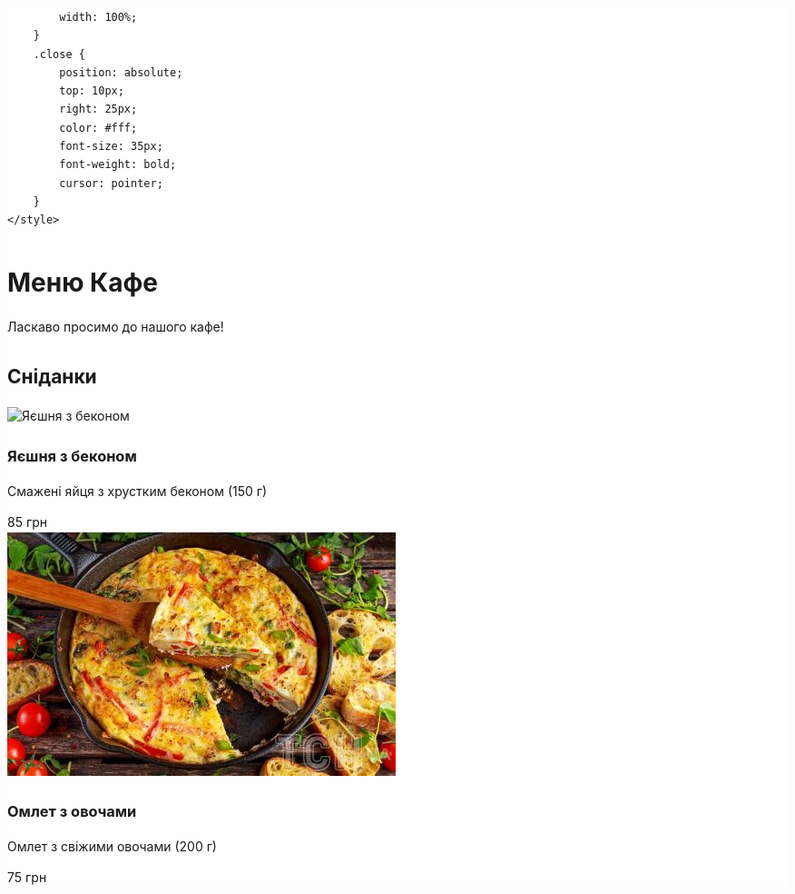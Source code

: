             width: 100%;
        }
        .close {
            position: absolute;
            top: 10px;
            right: 25px;
            color: #fff;
            font-size: 35px;
            font-weight: bold;
            cursor: pointer;
        }
    </style>
</head>
<body>
    <div class="header">
        <h1>Меню Кафе</h1>
        <p>Ласкаво просимо до нашого кафе!</p>
    </div>
    <div class="container">
        <div class="menu-section">
            <h2>Сніданки</h2>
            <div class="menu-item">
                <img src="img/p_O.jpg" alt="Яєшня з беконом">
                <div class="menu-item-details">
                    <h3>Яєшня з беконом</h3>
                    <p>Смажені яйця з хрустким беконом (150 г)</p>
                </div>
                <span>85 грн</span>
            </div>
            <div class="menu-item">
                <img src="img/3b425e0e930b187d5c782c8cf1623e38.jpeg" alt="Омлет з овочами">
                <div class="menu-item-details">
                    <h3>Омлет з овочами</h3>
                    <p>Омлет з свіжими овочами (200 г)</p>
                </div>
                <span>75 грн</span>
            </div>
            <div class="menu-item">